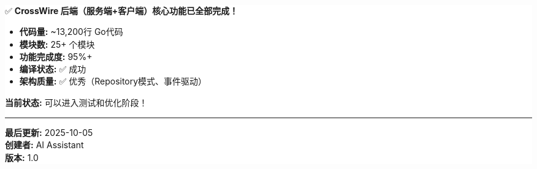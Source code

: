 ✅ **CrossWire 后端（服务端+客户端）核心功能已全部完成！**

- **代码量:** ~13,200行 Go代码
- **模块数:** 25+ 个模块
- **功能完成度:** 95%+
- **编译状态:** ✅ 成功
- **架构质量:** ✅ 优秀（Repository模式、事件驱动）

**当前状态:** 可以进入测试和优化阶段！

---

**最后更新:** 2025-10-05  
**创建者:** AI Assistant  
**版本:** 1.0

